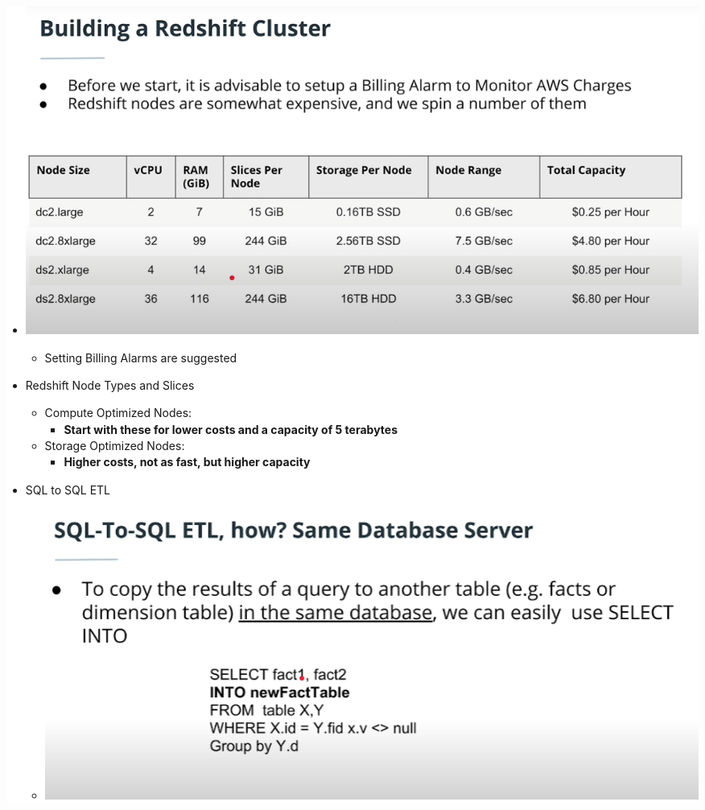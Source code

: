 * ![amazon_redshift](./images/amazon_redshift9.png)
    * Setting Billing Alarms are suggested 

* Redshift Node Types and Slices
    * Compute Optimized Nodes:
        * **Start with these for lower costs and a capacity of 5 terabytes**
    * Storage Optimized Nodes:
        * **Higher costs, not as fast, but higher capacity**

* SQL to SQL ETL

    * ![amazon_redshift](./images/amazon_redshift10.png)
